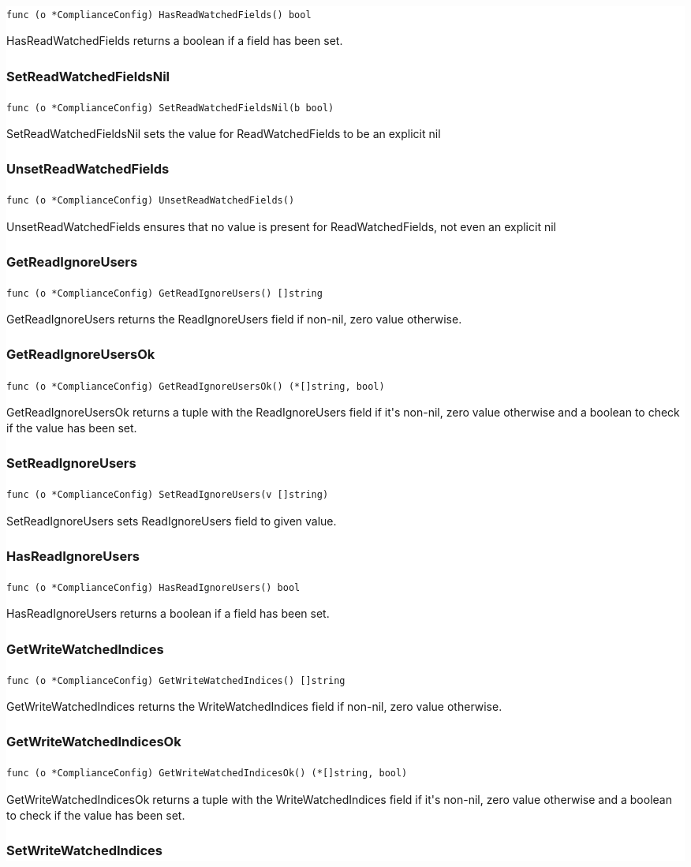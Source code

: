 `func (o *ComplianceConfig) HasReadWatchedFields() bool`

HasReadWatchedFields returns a boolean if a field has been set.

### SetReadWatchedFieldsNil

`func (o *ComplianceConfig) SetReadWatchedFieldsNil(b bool)`

 SetReadWatchedFieldsNil sets the value for ReadWatchedFields to be an explicit nil

### UnsetReadWatchedFields
`func (o *ComplianceConfig) UnsetReadWatchedFields()`

UnsetReadWatchedFields ensures that no value is present for ReadWatchedFields, not even an explicit nil
### GetReadIgnoreUsers

`func (o *ComplianceConfig) GetReadIgnoreUsers() []string`

GetReadIgnoreUsers returns the ReadIgnoreUsers field if non-nil, zero value otherwise.

### GetReadIgnoreUsersOk

`func (o *ComplianceConfig) GetReadIgnoreUsersOk() (*[]string, bool)`

GetReadIgnoreUsersOk returns a tuple with the ReadIgnoreUsers field if it's non-nil, zero value otherwise
and a boolean to check if the value has been set.

### SetReadIgnoreUsers

`func (o *ComplianceConfig) SetReadIgnoreUsers(v []string)`

SetReadIgnoreUsers sets ReadIgnoreUsers field to given value.

### HasReadIgnoreUsers

`func (o *ComplianceConfig) HasReadIgnoreUsers() bool`

HasReadIgnoreUsers returns a boolean if a field has been set.

### GetWriteWatchedIndices

`func (o *ComplianceConfig) GetWriteWatchedIndices() []string`

GetWriteWatchedIndices returns the WriteWatchedIndices field if non-nil, zero value otherwise.

### GetWriteWatchedIndicesOk

`func (o *ComplianceConfig) GetWriteWatchedIndicesOk() (*[]string, bool)`

GetWriteWatchedIndicesOk returns a tuple with the WriteWatchedIndices field if it's non-nil, zero value otherwise
and a boolean to check if the value has been set.

### SetWriteWatchedIndices
